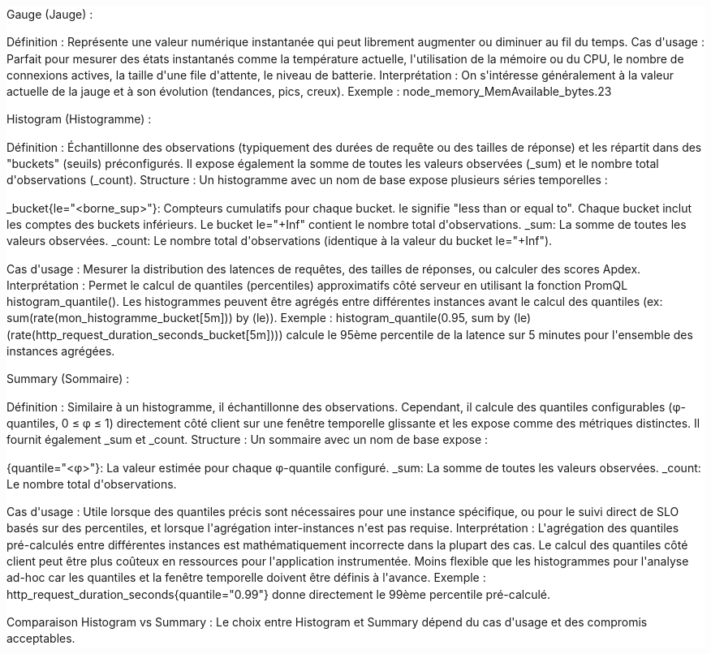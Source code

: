 
Gauge (Jauge) :

Définition : Représente une valeur numérique instantanée qui peut librement augmenter ou diminuer au fil du temps.
Cas d'usage : Parfait pour mesurer des états instantanés comme la température actuelle, l'utilisation de la mémoire ou du CPU, le nombre de connexions actives, la taille d'une file d'attente, le niveau de batterie.
Interprétation : On s'intéresse généralement à la valeur actuelle de la jauge et à son évolution (tendances, pics, creux). Exemple : node_memory_MemAvailable_bytes.23


Histogram (Histogramme) :

Définition : Échantillonne des observations (typiquement des durées de requête ou des tailles de réponse) et les répartit dans des "buckets" (seuils) préconfigurés. Il expose également la somme de toutes les valeurs observées (_sum) et le nombre total d'observations (_count).
Structure : Un histogramme avec un nom de base <basename> expose plusieurs séries temporelles :

<basename>_bucket{le="<borne_sup>"}: Compteurs cumulatifs pour chaque bucket. le signifie "less than or equal to". Chaque bucket inclut les comptes des buckets inférieurs. Le bucket le="+Inf" contient le nombre total d'observations.
<basename>_sum: La somme de toutes les valeurs observées.
<basename>_count: Le nombre total d'observations (identique à la valeur du bucket le="+Inf").


Cas d'usage : Mesurer la distribution des latences de requêtes, des tailles de réponses, ou calculer des scores Apdex.
Interprétation : Permet le calcul de quantiles (percentiles) approximatifs côté serveur en utilisant la fonction PromQL histogram_quantile(). Les histogrammes peuvent être agrégés entre différentes instances avant le calcul des quantiles (ex: sum(rate(mon_histogramme_bucket[5m])) by (le)). Exemple : histogram_quantile(0.95, sum by (le) (rate(http_request_duration_seconds_bucket[5m]))) calcule le 95ème percentile de la latence sur 5 minutes pour l'ensemble des instances agrégées.


Summary (Sommaire) :

Définition : Similaire à un histogramme, il échantillonne des observations. Cependant, il calcule des quantiles configurables (φ-quantiles, 0 ≤ φ ≤ 1) directement côté client sur une fenêtre temporelle glissante et les expose comme des métriques distinctes. Il fournit également _sum et _count.
Structure : Un sommaire avec un nom de base <basename> expose :

<basename>{quantile="<φ>"}: La valeur estimée pour chaque φ-quantile configuré.
<basename>_sum: La somme de toutes les valeurs observées.
<basename>_count: Le nombre total d'observations.


Cas d'usage : Utile lorsque des quantiles précis sont nécessaires pour une instance spécifique, ou pour le suivi direct de SLO basés sur des percentiles, et lorsque l'agrégation inter-instances n'est pas requise.
Interprétation : L'agrégation des quantiles pré-calculés entre différentes instances est mathématiquement incorrecte dans la plupart des cas. Le calcul des quantiles côté client peut être plus coûteux en ressources pour l'application instrumentée. Moins flexible que les histogrammes pour l'analyse ad-hoc car les quantiles et la fenêtre temporelle doivent être définis à l'avance. Exemple : http_request_duration_seconds{quantile="0.99"} donne directement le 99ème percentile pré-calculé.


Comparaison Histogram vs Summary : Le choix entre Histogram et Summary dépend du cas d'usage et des compromis acceptables.
